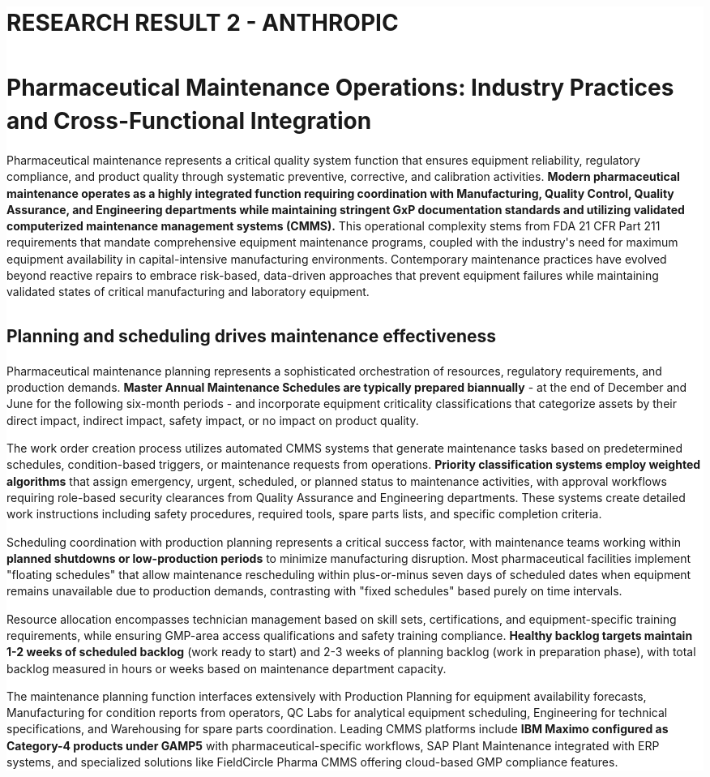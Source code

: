 [^158]: https://www.filamatic.com/blog/4-reasons-why-spare-parts-management-is-important/


# RESEARCH RESULT 2 - ANTHROPIC

# Pharmaceutical Maintenance Operations: Industry Practices and Cross-Functional Integration

Pharmaceutical maintenance represents a critical quality system function that ensures equipment reliability, regulatory compliance, and product quality through systematic preventive, corrective, and calibration activities. **Modern pharmaceutical maintenance operates as a highly integrated function requiring coordination with Manufacturing, Quality Control, Quality Assurance, and Engineering departments while maintaining stringent GxP documentation standards and utilizing validated computerized maintenance management systems (CMMS).** This operational complexity stems from FDA 21 CFR Part 211 requirements that mandate comprehensive equipment maintenance programs, coupled with the industry's need for maximum equipment availability in capital-intensive manufacturing environments. Contemporary maintenance practices have evolved beyond reactive repairs to embrace risk-based, data-driven approaches that prevent equipment failures while maintaining validated states of critical manufacturing and laboratory equipment.

## Planning and scheduling drives maintenance effectiveness

Pharmaceutical maintenance planning represents a sophisticated orchestration of resources, regulatory requirements, and production demands. **Master Annual Maintenance Schedules are typically prepared biannually** - at the end of December and June for the following six-month periods - and incorporate equipment criticality classifications that categorize assets by their direct impact, indirect impact, safety impact, or no impact on product quality.

The work order creation process utilizes automated CMMS systems that generate maintenance tasks based on predetermined schedules, condition-based triggers, or maintenance requests from operations. **Priority classification systems employ weighted algorithms** that assign emergency, urgent, scheduled, or planned status to maintenance activities, with approval workflows requiring role-based security clearances from Quality Assurance and Engineering departments. These systems create detailed work instructions including safety procedures, required tools, spare parts lists, and specific completion criteria.

Scheduling coordination with production planning represents a critical success factor, with maintenance teams working within **planned shutdowns or low-production periods** to minimize manufacturing disruption. Most pharmaceutical facilities implement "floating schedules" that allow maintenance rescheduling within plus-or-minus seven days of scheduled dates when equipment remains unavailable due to production demands, contrasting with "fixed schedules" based purely on time intervals.

Resource allocation encompasses technician management based on skill sets, certifications, and equipment-specific training requirements, while ensuring GMP-area access qualifications and safety training compliance. **Healthy backlog targets maintain 1-2 weeks of scheduled backlog** (work ready to start) and 2-3 weeks of planning backlog (work in preparation phase), with total backlog measured in hours or weeks based on maintenance department capacity.

The maintenance planning function interfaces extensively with Production Planning for equipment availability forecasts, Manufacturing for condition reports from operators, QC Labs for analytical equipment scheduling, Engineering for technical specifications, and Warehousing for spare parts coordination. Leading CMMS platforms include **IBM Maximo configured as Category-4 products under GAMP5** with pharmaceutical-specific workflows, SAP Plant Maintenance integrated with ERP systems, and specialized solutions like FieldCircle Pharma CMMS offering cloud-based GMP compliance features.


[^1]: paste.txt
[^2]: https://www.prometheusgroup.com/resources/how-streamlining-maintenance-planning-and-scheduling-can-give-pharmaceutical-companies-a-competitive-advantage
[^3]: https://pharmaspecs.com/preventive-maintenance-in-pharmaceutical-industry/
[^4]: https://www.getsockeye.com/blog/maintenance-planning/
[^5]: https://mipu.eu/en/topic/maintenance-planning-and-scheduling-66-key-principles/
[^6]: https://www.gmp-navigator.com/files/eca/userFiles/seminarpdf/ECA_GMPcompliantMaintenance_2013.pdf
[^7]: https://frederick.cancer.gov/sites/default/files/2022-03/Documentation_of_Maint_Work_in_cGMP_Pharmaceutical_Prod_Fac.pdf
[^8]: https://www.pharmasop.in/sop-for-corrective-maintenance-procedures/
[^9]: https://total-care-maintenance.com/2024/10/28/conduct-regular-audits-of-spare-parts-inventory/
[^10]: https://www.beamex.com/solutions/pharmaceutical-calibration/
[^11]: https://www.elpro.cloud/hubfs/Documents/Downloads/Info-Sheet GxP-compliant Calibration.pdf
[^12]: https://www.gmpsop.com/instrument-calibration-procedure/
[^13]: https://osapiens-cmms.com/industries/pharma/
[^14]: https://pharmabeginers.com/sop-for-internal-and-external-calibration-of-instrument/
[^15]: https://www.eyetec.be/blog/post/preventive-maintenance-in-pharma/
[^16]: https://www.accruent.com/resources/knowledge-hub/maintenance-scheduling
[^17]: https://simpl.de/en/pharmaceutical-industry/
[^18]: https://pharmaspecs.com/pharmaceutical-equipment-maintenance/
[^19]: https://www.pharmasop.in/sop-for-spare-parts-inventory-management/
[^20]: https://www.trescal.com/us/news/customer-service-bulletin/pharmaceutical-calibration-everything-you-need-to-know/
[^21]: https://llumin.com/maintenance-work-management-for-pharmaceutical-companies/
[^22]: https://linkinghub.elsevier.com/retrieve/pii/S0951832022006834
[^23]: https://link.springer.com/10.1007/s00158-022-03210-3
[^24]: https://aesus.com/beat-competitor-with-maintenance-planning-and-scheduling/
[^25]: https://ashpublications.org/blood/article/134/Supplement_1/4602/424876/BMT-CTN-Protocol-1506-A-Phase-3-Trial-of
[^26]: https://ashpublications.org/blood/article/138/Supplement 1/1817/480751/Safety-of-Anti-NKG2A-Blocking-Antibody-Monalizumab
[^27]: https://www.gmp-navigator.com/seminare/gmp-seminar-konferenz/recording-gmp-compliant-maintenance-calibration-how-to-increase-compliance-and-plant-availability
[^28]: https://linkinghub.elsevier.com/retrieve/pii/S0951832024000267
[^29]: https://linkinghub.elsevier.com/retrieve/pii/S0360835222002005
[^30]: https://www.twi-global.com/technical-knowledge/faqs/what-is-corrective-maintenance
[^31]: https://www.semanticscholar.org/paper/11069b7140c88134a269e8d830b345d416e9aba7
[^32]: https://www.semanticscholar.org/paper/64c3530615cae8dec5c938979fb47080c5aff19e
[^33]: https://linkinghub.elsevier.com/retrieve/pii/S0301479723027433
[^34]: https://www.tandfonline.com/doi/full/10.1080/14778238.2025.2472834
[^35]: https://www.pharmasoftsol.com/ecalpm-calibration-management.php
[^36]: https://www.gxpcellators.com/master-calibration-schedules-the-key-to-consistency-in-drug-manufacturing/
[^37]: https://linkinghub.elsevier.com/retrieve/pii/S0951832023001291
[^38]: https://linkinghub.elsevier.com/retrieve/pii/S2352152X22007721
[^39]: http://link.springer.com/10.1007/s43441-020-00226-z
[^40]: https://gbm-essen.de/en/gxp-projektsteuerung/
[^41]: https://info.docxellent.com/blog/comprehensive-guide-to-gxp-compliance
[^42]: https://ijrpr.com/uploads/V5ISSUE5/IJRPR27161.pdf
[^43]: http://proceedings.spiedigitallibrary.org/proceeding.aspx?doi=10.1117/12.2230992
[^44]: https://www.clickmaint.com/blog/maximizing-productivity-with-cmms-in-pharmaceutical-manufacturing
[^45]: https://mobility-work.com/cmms-software-for-the-pharmaceutical-healthcare-industry-and-hospitals/
[^46]: https://www.emaint.com/blog-cmms-for-pharmaceuticals/
[^47]: https://mcmain-software.de/software/computerized-maintenance-management-system/
[^48]: http://ieeexplore.ieee.org/document/7798013/
[^49]: https://www.semanticscholar.org/paper/9ac819272798ecdbd7c0a6832aad32beb002c19f
[^50]: https://link.springer.com/10.1023/B:JIIS.0000039533.13569.8e
[^51]: https://link.springer.com/10.1007/BF00758803
[^52]: https://www.tandfonline.com/doi/full/10.1080/15623599.2020.1788758
[^53]: https://www.semanticscholar.org/paper/44d8fdfb5dfc64a571645e711864d4fc24626e18
[^54]: https://www.pharmaguideline.com/2008/01/sop-for-procedure-for-calibration-of.html
[^55]: https://pharmadevils.com/wp-content/uploads/2023/08/SOP-for-Calibration-of-Equipments-Instruments.pdf
[^56]: https://ijapr.in/index.php/ijapr/article/view/2559
[^57]: https://arxiv.org/abs/2307.03860
[^58]: https://link.springer.com/10.1007/s13272-023-00665-y
[^59]: https://www.emerald.com/insight/content/doi/10.1108/JQME-05-2023-0047/full/html
[^60]: https://www.mdpi.com/2071-1050/14/6/3387
[^61]: https://link.springer.com/10.1007/s10479-022-04612-8
[^62]: https://onlinelibrary.wiley.com/doi/10.1002/qre.3166
[^63]: https://arxiv.org/abs/2212.07933
[^64]: https://terotam.com/blog/pharmaceutical-equipment-maintenance-checklist
[^65]: https://www.fieldcircle.com/software/cmms/pharmacy/
[^66]: https://ispe.org/pharmaceutical-engineering/ispeak/making-maintenance-true-asset-pharma-manufacturing-through
[^67]: https://www.mdpi.com/2227-7390/10/15/2730
[^68]: https://llumin.com/cmms-for-pharmaceutical-llu/
[^69]: https://www.allmultidisciplinaryjournal.com/search?q=MGE-2025-1-406\&search=search
[^70]: https://ejbmr.org/index.php/ejbmr/article/view/2092
[^71]: https://www.mdpi.com/2227-7390/11/8/1954
[^72]: https://ejournal.aibpmjournals.com/index.php/JICP/article/view/1235
[^73]: https://asmedigitalcollection.asme.org/nuclearengineering/article/7/4/042005/1092430/Maintenance-Factors-Affecting-Increased-Lutetium
[^74]: https://ieeexplore.ieee.org/document/9229946/
[^75]: https://ashpublications.org/blood/article/134/Supplement_1/603/426441/A-Phase-2-Study-to-Assess-the-Feasibility-and
[^76]: https://ashpublications.org/blood/article/134/Supplement_1/115/426175/Maintenance-Decitabine-DAC-Improves-DiseaseFree
[^77]: https://www.pharmagmp.in/the-importance-of-preventive-maintenance-in-gmp-facilities/
[^78]: https://www.gmp-compliance.org/gmp-news/what-is-the-correct-maintenance-of-a-pharmaceutical-water-system
[^79]: https://www.pharmasop.in/sop-for-maintenance-work-order-management/
[^80]: https://www.cogz.com/medical-laboratory-research/
[^81]: https://iopscience.iop.org/article/10.1088/1755-1315/1347/1/012025
[^82]: https://e-journal.poltekbangplg.ac.id/index.php/jaet/article/view/146
[^83]: https://onlinelibrary.wiley.com/doi/10.1002/qre.3435
[^84]: https://www.mdpi.com/2226-4310/11/1/92
[^85]: https://ieeexplore.ieee.org/document/10108196/
[^86]: https://www.mdpi.com/2075-5309/14/11/3581
[^87]: https://www.mdpi.com/1424-8220/23/13/5970
[^88]: https://journals.pan.pl/dlibra/publication/136128/edition/119039/content
[^89]: https://flowdit.com/corrective-maintenance/
[^90]: https://safetyculture.com/topics/corrective-maintenance/
[^91]: https://www.fracttal.com/en/blog/corrective-reactive-and-breakdown-maintenance
[^92]: https://www.thepharmajournal.com/archives/?year=2021\&vol=10\&issue=1\&ArticleId=5613
[^93]: https://www.thepharmajournal.com/archives/?year=2020\&vol=9\&issue=5\&ArticleId=4650
[^94]: https://iopscience.iop.org/article/10.1088/1742-6596/1237/4/042038
[^95]: https://commercialbiotechnology.com/menuscript/index.php/jcb/article/view/1296
[^96]: https://ejmeb.com/index.php/journal/article/view/80
[^97]: https://index.ieomsociety.org/index.cfm/article/view/ID/70
[^98]: https://www.primetechpa.com/calibration-management-solutions-for-pharmaceutical-and-medical-devices/
[^99]: https://amplelogic.com/calibration-management-software/
[^100]: https://www.endress.com/en/industry-expertise/life-sciences/calibration-pharmaceutical-industry
[^101]: https://gxpready.com/calibration-tolerance-assignment-balancing-manufacturer-and-process-requirements/
[^102]: https://journals.sagepub.com/doi/10.1111/poms.14071
[^103]: https://www.liebertpub.com/doi/10.1089/bio.2024.0149
[^104]: https://ashpublications.org/blood/article/138/Supplement 1/2428/478574/Lenalidomide-Consolidation-Added-to-Rituximab
[^105]: https://ashpublications.org/blood/article/134/Supplement_1/602/426431/Ixazomib-or-Lenalidomide-Maintenance-Following
[^106]: https://ashpublications.org/blood/article/136/Supplement 1/35/472060/Aggressive-Smoldering-Curative-Approach-Evaluating
[^107]: https://federalizm.rea.ru/jour/article/view/821
[^108]: https://www.sensitech.com/de/blog/blog-articles/blog-gxp-in-pharma.html
[^109]: https://www.cnxsi.com/gxp-compliance-in-the-pharmaceutical-industry/
[^110]: https://limblecmms.com/learn/maintenance-operations/scheduling/
[^111]: https://gmpinsiders.com/understanding-gxp-regulations-in-pharma-industry/
[^112]: https://www.mdpi.com/2673-6489/4/2/19
[^113]: https://managementpapers.polsl.pl/wp-content/uploads/2025/01/210-Jurasik-Kaźmierczak-Jankowski-Dmytriv.pdf
[^114]: https://www.hindawi.com/journals/je/2023/4856457/
[^115]: https://www.mdpi.com/2076-3417/13/4/2731
[^116]: https://asmedigitalcollection.asme.org/OMAE/proceedings/OMAE2021/85123/V002T02A031/1121316
[^117]: https://ieeexplore.ieee.org/document/10675048/
[^118]: http://www.matec-conferences.org/10.1051/matecconf/20166600052
[^119]: https://www.mdpi.com/2673-6489/3/1/2
[^120]: https://ritaibioreactor.com/equipment-maintenance/
[^121]: https://www.semanticscholar.org/paper/1e27fae8a64057197334183a30289be82f2718a9
[^122]: https://ieeexplore.ieee.org/document/10914741/
[^123]: https://journals.sagepub.com/doi/10.5772/59023
[^124]: https://new.vestnik-surgery.com/index.php/1990-472X/article/view/9159
[^125]: https://ijhp.net/index.php/IJHP/article/view/34
[^126]: https://journaljpri.com/index.php/JPRI/article/view/3677
[^127]: https://www.maintwiz.com/industries/pharmaceuticals/
[^128]: https://www.sysmatech.com/blog/the-role-of-cmms-in-pharma-industry-everything-you-need-know/
[^129]: https://www.genesisattachments.com/sites/default/files/literature/maintenance-minute/GXP_DailyMaintenance_D.pdf
[^130]: https://www.emaint.com/works/what-is-a-work-order/
[^131]: https://www.emerald.com/insight/content/doi/10.1108/JEIM-05-2022-0168/full/html
[^132]: https://www.mdpi.com/2071-1050/14/9/4986
[^133]: https://www.emerald.com/insight/content/doi/10.1108/JQME-04-2019-0041/full/html
[^134]: https://www.mdpi.com/2227-7390/10/9/1604
[^135]: https://www.icevirtuallibrary.com/doi/10.1680/jensu.21.00088
[^136]: https://www.mdpi.com/2226-4310/10/3/255
[^137]: https://www.belitungraya.org/BRP/index.php/bnj/article/view/2980
[^138]: https://www.semanticscholar.org/paper/8a5a24585a384984900a385a1f40f56ef3129811
[^139]: https://www.prometheusgroup.com/resources/posts/6-maintenance-planning-principles-for-success-in-planning-scheduling
[^140]: https://ispe.org/publications/guidance-documents/good-practice-guide-maintenance
[^141]: https://www.hashmicro.com/ph/blog/maintenance-scheduling/
[^142]: https://mobility-work.com/blog/cmms-pharmaceutical-industry/
[^143]: https://llumin.com/predictive-maintenance-in-pharmaceutical-manufacturing/
[^144]: https://www.linkedin.com/pulse/enhancing-quality-compliance-imperative-routine-gxp-facility-hecxc
[^145]: https://ezo.io/ezo-cmms/blog/what-is-maintenance-scheduling/
[^146]: https://diabetesjournals.org/diabetes/article/71/Supplement_1/672-P/146135/672-P-Performance-of-a-New-Disposable-Zero
[^147]: https://www.sae.org/content/2024-01-2272
[^148]: https://pharmacyeducation.fip.org/pharmacyeducation/article/view/2236
[^149]: http://research-advances.org/index.php/RAJMSS/article/view/304
[^150]: https://teknovasi.plm.ac.id/index.php/Journalteknovasi/article/view/35
[^151]: https://journal.umpr.ac.id/index.php/pengabdianmu/article/view/4720
[^152]: https://ashpublications.org/blood/article/128/22/2569/98664/The-Performance-of-the-Original-and-Simplified
[^153]: https://journals.lww.com/10.4103/picr.PICR_102_20
[^154]: https://pharmastate.academy/sop-on-calibration-management-in-pharmaceutical-industry/
[^155]: https://pharmabossbd.com/sop-for-calibration-of-hplc/
[^156]: https://tec-log.com/en/spare-part-management-for-pharmaceutical-plants-reliability-throughout-the-entire-lifecycle/
[^157]: https://pharmabeginers.com/sop-policy-program-of-calibration/